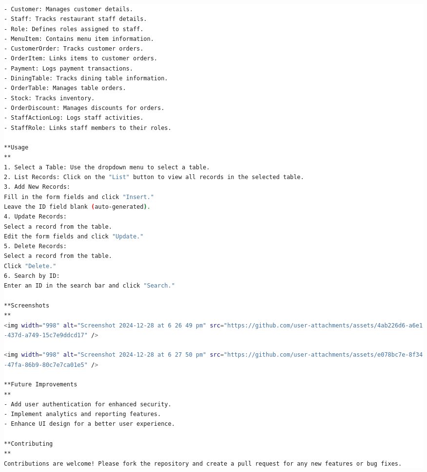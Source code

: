    ```bash
- Customer: Manages customer details.
- Staff: Tracks restaurant staff details.
- Role: Defines roles assigned to staff.
- MenuItem: Contains menu item information.
- CustomerOrder: Tracks customer orders.
- OrderItem: Links items to customer orders.
- Payment: Logs payment transactions.
- DiningTable: Tracks dining table information.
- OrderTable: Manages table orders.
- Stock: Tracks inventory.
- OrderDiscount: Manages discounts for orders.
- StaffActionLog: Logs staff activities.
- StaffRole: Links staff members to their roles.

**Usage
**
1. Select a Table: Use the dropdown menu to select a table.
2. List Records: Click on the "List" button to view all records in the selected table.
3. Add New Records:
   Fill in the form fields and click "Insert."
   Leave the ID field blank (auto-generated).
4. Update Records:
   Select a record from the table.
   Edit the form fields and click "Update."
5. Delete Records:
   Select a record from the table.
   Click "Delete."
6. Search by ID:
   Enter an ID in the search bar and click "Search."

**Screenshots 
**
<img width="998" alt="Screenshot 2024-12-28 at 6 26 49 pm" src="https://github.com/user-attachments/assets/4ab226d6-a6e1-437d-a749-15c7e9ddcd17" />

<img width="998" alt="Screenshot 2024-12-28 at 6 27 50 pm" src="https://github.com/user-attachments/assets/e078bc7e-8f34-47fa-86b9-80c7e7ca01e5" />

**Future Improvements
**
- Add user authentication for enhanced security.
- Implement analytics and reporting features.
- Enhance UI design for a better user experience.

**Contributing
**
Contributions are welcome! Please fork the repository and create a pull request for any new features or bug fixes.

